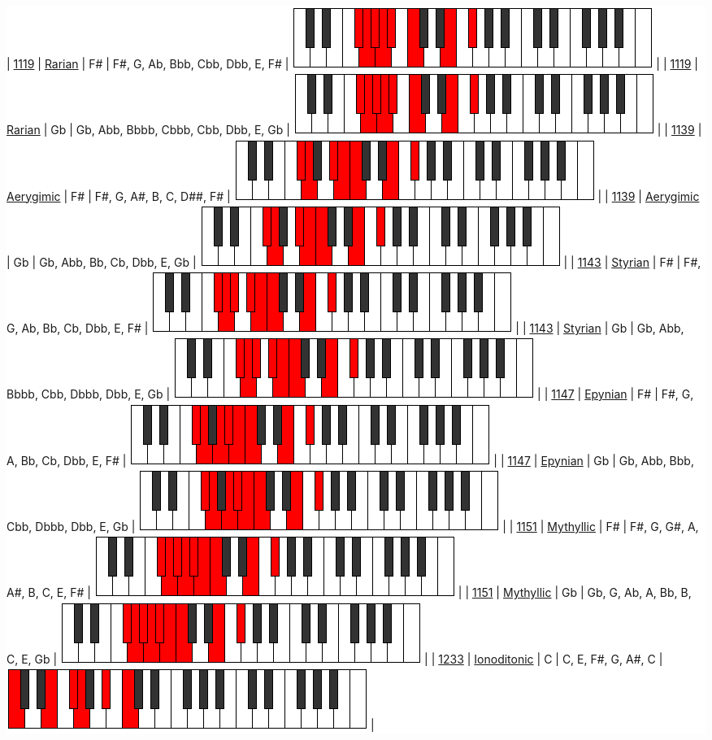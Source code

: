 | [1119](https://ianring.com/musictheory/scales/1119) | [Rarian](ModeFSharpRarian.md) | F# | F#, G, Ab, Bbb, Cbb, Dbb, E, F# | ![ModeFSharpRarian](ModeFSharpRarian.png) |
| [1119](https://ianring.com/musictheory/scales/1119) | [Rarian](ModeGFlatRarian.md) | Gb | Gb, Abb, Bbbb, Cbbb, Cbb, Dbb, E, Gb | ![ModeGFlatRarian](ModeGFlatRarian.png) |
| [1139](https://ianring.com/musictheory/scales/1139) | [Aerygimic](ModeFSharpAerygimic.md) | F# | F#, G, A#, B, C, D##, F# | ![ModeFSharpAerygimic](ModeFSharpAerygimic.png) |
| [1139](https://ianring.com/musictheory/scales/1139) | [Aerygimic](ModeGFlatAerygimic.md) | Gb | Gb, Abb, Bb, Cb, Dbb, E, Gb | ![ModeGFlatAerygimic](ModeGFlatAerygimic.png) |
| [1143](https://ianring.com/musictheory/scales/1143) | [Styrian](ModeFSharpStyrian.md) | F# | F#, G, Ab, Bb, Cb, Dbb, E, F# | ![ModeFSharpStyrian](ModeFSharpStyrian.png) |
| [1143](https://ianring.com/musictheory/scales/1143) | [Styrian](ModeGFlatStyrian.md) | Gb | Gb, Abb, Bbbb, Cbb, Dbbb, Dbb, E, Gb | ![ModeGFlatStyrian](ModeGFlatStyrian.png) |
| [1147](https://ianring.com/musictheory/scales/1147) | [Epynian](ModeFSharpEpynian.md) | F# | F#, G, A, Bb, Cb, Dbb, E, F# | ![ModeFSharpEpynian](ModeFSharpEpynian.png) |
| [1147](https://ianring.com/musictheory/scales/1147) | [Epynian](ModeGFlatEpynian.md) | Gb | Gb, Abb, Bbb, Cbb, Dbbb, Dbb, E, Gb | ![ModeGFlatEpynian](ModeGFlatEpynian.png) |
| [1151](https://ianring.com/musictheory/scales/1151) | [Mythyllic](ModeFSharpMythyllic.md) | F# | F#, G, G#, A, A#, B, C, E, F# | ![ModeFSharpMythyllic](ModeFSharpMythyllic.png) |
| [1151](https://ianring.com/musictheory/scales/1151) | [Mythyllic](ModeGFlatMythyllic.md) | Gb | Gb, G, Ab, A, Bb, B, C, E, Gb | ![ModeGFlatMythyllic](ModeGFlatMythyllic.png) |
| [1233](https://ianring.com/musictheory/scales/1233) | [Ionoditonic](ModeCNaturalIonoditonic.md) | C | C, E, F#, G, A#, C | ![ModeCNaturalIonoditonic](ModeCNaturalIonoditonic.png) |